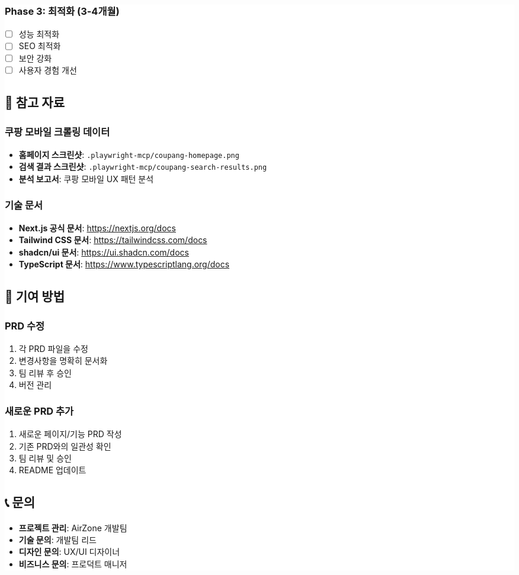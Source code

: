 ### Phase 3: 최적화 (3-4개월)
- [ ] 성능 최적화
- [ ] SEO 최적화
- [ ] 보안 강화
- [ ] 사용자 경험 개선

## 📝 참고 자료

### 쿠팡 모바일 크롤링 데이터
- **홈페이지 스크린샷**: `.playwright-mcp/coupang-homepage.png`
- **검색 결과 스크린샷**: `.playwright-mcp/coupang-search-results.png`
- **분석 보고서**: 쿠팡 모바일 UX 패턴 분석

### 기술 문서
- **Next.js 공식 문서**: https://nextjs.org/docs
- **Tailwind CSS 문서**: https://tailwindcss.com/docs
- **shadcn/ui 문서**: https://ui.shadcn.com/docs
- **TypeScript 문서**: https://www.typescriptlang.org/docs

## 🤝 기여 방법

### PRD 수정
1. 각 PRD 파일을 수정
2. 변경사항을 명확히 문서화
3. 팀 리뷰 후 승인
4. 버전 관리

### 새로운 PRD 추가
1. 새로운 페이지/기능 PRD 작성
2. 기존 PRD와의 일관성 확인
3. 팀 리뷰 및 승인
4. README 업데이트

## 📞 문의

- **프로젝트 관리**: AirZone 개발팀
- **기술 문의**: 개발팀 리드
- **디자인 문의**: UX/UI 디자이너
- **비즈니스 문의**: 프로덕트 매니저
